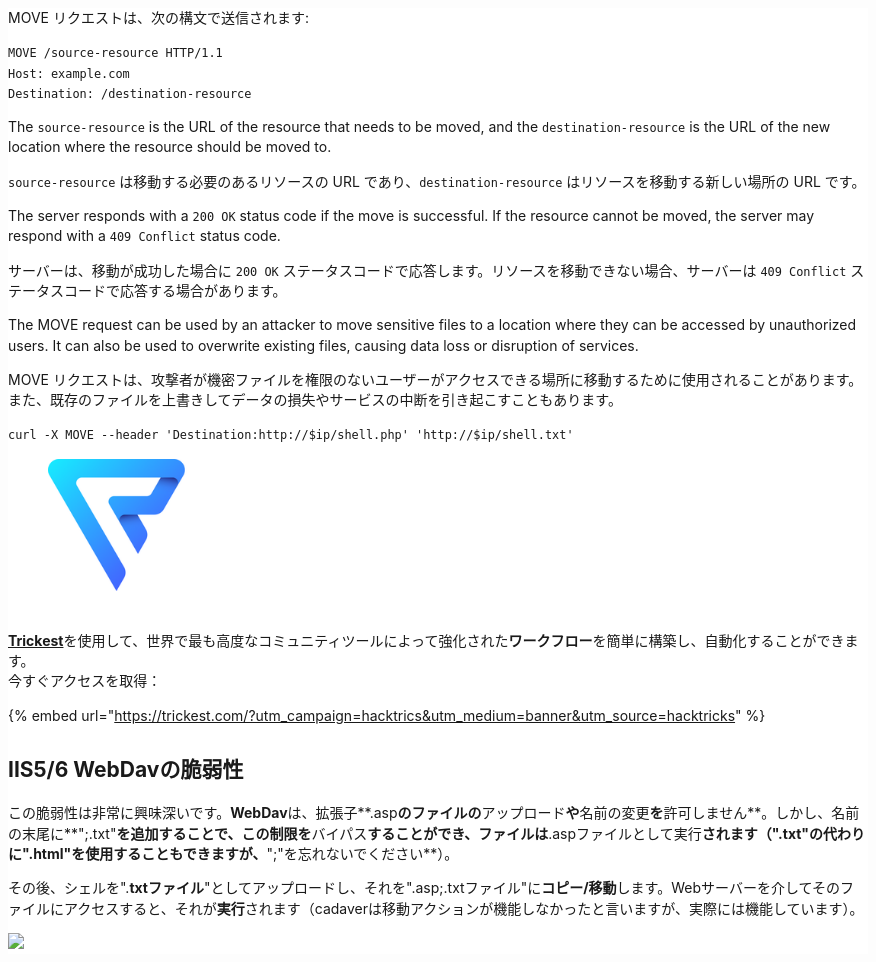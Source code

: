 MOVE リクエストは、次の構文で送信されます:

```
MOVE /source-resource HTTP/1.1
Host: example.com
Destination: /destination-resource
```

The `source-resource` is the URL of the resource that needs to be moved, and the `destination-resource` is the URL of the new location where the resource should be moved to.

`source-resource` は移動する必要のあるリソースの URL であり、`destination-resource` はリソースを移動する新しい場所の URL です。

The server responds with a `200 OK` status code if the move is successful. If the resource cannot be moved, the server may respond with a `409 Conflict` status code.

サーバーは、移動が成功した場合に `200 OK` ステータスコードで応答します。リソースを移動できない場合、サーバーは `409 Conflict` ステータスコードで応答する場合があります。

The MOVE request can be used by an attacker to move sensitive files to a location where they can be accessed by unauthorized users. It can also be used to overwrite existing files, causing data loss or disruption of services.

MOVE リクエストは、攻撃者が機密ファイルを権限のないユーザーがアクセスできる場所に移動するために使用されることがあります。また、既存のファイルを上書きしてデータの損失やサービスの中断を引き起こすこともあります。
```
curl -X MOVE --header 'Destination:http://$ip/shell.php' 'http://$ip/shell.txt'
```
<figure><img src="../../.gitbook/assets/image (3) (1) (1).png" alt=""><figcaption></figcaption></figure>

\
[**Trickest**](https://trickest.com/?utm\_campaign=hacktrics\&utm\_medium=banner\&utm\_source=hacktricks)を使用して、世界で最も高度なコミュニティツールによって強化された**ワークフロー**を簡単に構築し、自動化することができます。\
今すぐアクセスを取得：

{% embed url="https://trickest.com/?utm_campaign=hacktrics&utm_medium=banner&utm_source=hacktricks" %}

## IIS5/6 WebDavの脆弱性

この脆弱性は非常に興味深いです。**WebDav**は、拡張子**.asp**のファイルの**アップロード**や**名前の変更**を**許可しません**。しかし、名前の末尾に**";.txt"**を追加することで、この制限を**バイパス**することができ、ファイルは**.aspファイルとして実行**されます（".txt"の代わりに".html"を使用することもできますが、**";"を忘れないでください**）。

その後、シェルを".**txtファイル**"としてアップロードし、それを".asp;.txtファイル"に**コピー/移動**します。Webサーバーを介してそのファイルにアクセスすると、それが**実行**されます（cadaverは移動アクションが機能しなかったと言いますが、実際には機能しています）。

![](<../../.gitbook/assets/image (18) (1) (1).png>)
